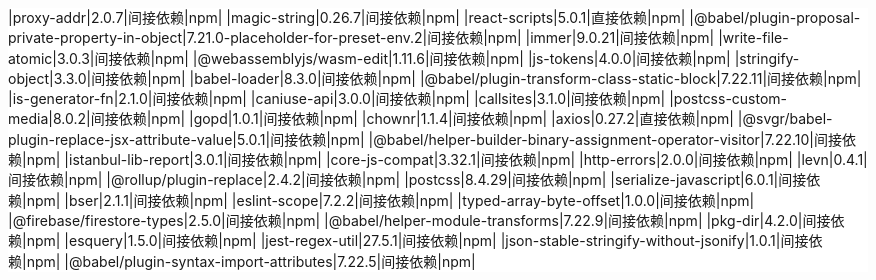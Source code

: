 |proxy-addr|2.0.7|间接依赖|npm|
|magic-string|0.26.7|间接依赖|npm|
|react-scripts|5.0.1|直接依赖|npm|
|@babel/plugin-proposal-private-property-in-object|7.21.0-placeholder-for-preset-env.2|间接依赖|npm|
|immer|9.0.21|间接依赖|npm|
|write-file-atomic|3.0.3|间接依赖|npm|
|@webassemblyjs/wasm-edit|1.11.6|间接依赖|npm|
|js-tokens|4.0.0|间接依赖|npm|
|stringify-object|3.3.0|间接依赖|npm|
|babel-loader|8.3.0|间接依赖|npm|
|@babel/plugin-transform-class-static-block|7.22.11|间接依赖|npm|
|is-generator-fn|2.1.0|间接依赖|npm|
|caniuse-api|3.0.0|间接依赖|npm|
|callsites|3.1.0|间接依赖|npm|
|postcss-custom-media|8.0.2|间接依赖|npm|
|gopd|1.0.1|间接依赖|npm|
|chownr|1.1.4|间接依赖|npm|
|axios|0.27.2|直接依赖|npm|
|@svgr/babel-plugin-replace-jsx-attribute-value|5.0.1|间接依赖|npm|
|@babel/helper-builder-binary-assignment-operator-visitor|7.22.10|间接依赖|npm|
|istanbul-lib-report|3.0.1|间接依赖|npm|
|core-js-compat|3.32.1|间接依赖|npm|
|http-errors|2.0.0|间接依赖|npm|
|levn|0.4.1|间接依赖|npm|
|@rollup/plugin-replace|2.4.2|间接依赖|npm|
|postcss|8.4.29|间接依赖|npm|
|serialize-javascript|6.0.1|间接依赖|npm|
|bser|2.1.1|间接依赖|npm|
|eslint-scope|7.2.2|间接依赖|npm|
|typed-array-byte-offset|1.0.0|间接依赖|npm|
|@firebase/firestore-types|2.5.0|间接依赖|npm|
|@babel/helper-module-transforms|7.22.9|间接依赖|npm|
|pkg-dir|4.2.0|间接依赖|npm|
|esquery|1.5.0|间接依赖|npm|
|jest-regex-util|27.5.1|间接依赖|npm|
|json-stable-stringify-without-jsonify|1.0.1|间接依赖|npm|
|@babel/plugin-syntax-import-attributes|7.22.5|间接依赖|npm|